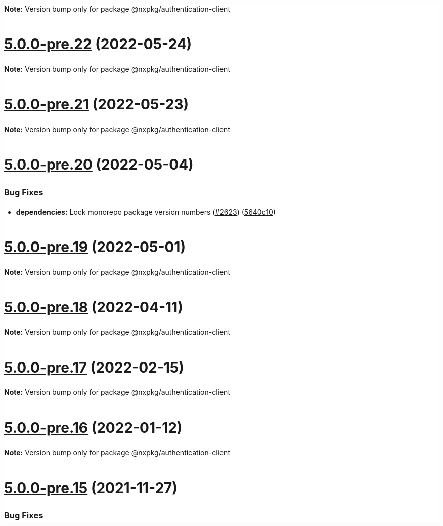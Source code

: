 **Note:** Version bump only for package @nxpkg/authentication-client

# [5.0.0-pre.22](https://github.com/nxpkg/nxpkg/compare/v5.0.0-pre.21...v5.0.0-pre.22) (2022-05-24)

**Note:** Version bump only for package @nxpkg/authentication-client

# [5.0.0-pre.21](https://github.com/nxpkg/nxpkg/compare/v5.0.0-pre.20...v5.0.0-pre.21) (2022-05-23)

**Note:** Version bump only for package @nxpkg/authentication-client

# [5.0.0-pre.20](https://github.com/nxpkg/nxpkg/compare/v5.0.0-pre.19...v5.0.0-pre.20) (2022-05-04)

### Bug Fixes

- **dependencies:** Lock monorepo package version numbers ([#2623](https://github.com/nxpkg/nxpkg/issues/2623)) ([5640c10](https://github.com/nxpkg/nxpkg/commit/5640c1020cc139994e695d658c08bad3494db507))

# [5.0.0-pre.19](https://github.com/nxpkg/nxpkg/compare/v5.0.0-pre.18...v5.0.0-pre.19) (2022-05-01)

**Note:** Version bump only for package @nxpkg/authentication-client

# [5.0.0-pre.18](https://github.com/nxpkg/nxpkg/compare/v5.0.0-pre.17...v5.0.0-pre.18) (2022-04-11)

**Note:** Version bump only for package @nxpkg/authentication-client

# [5.0.0-pre.17](https://github.com/nxpkg/nxpkg/compare/v5.0.0-pre.16...v5.0.0-pre.17) (2022-02-15)

**Note:** Version bump only for package @nxpkg/authentication-client

# [5.0.0-pre.16](https://github.com/nxpkg/nxpkg/compare/v5.0.0-pre.15...v5.0.0-pre.16) (2022-01-12)

**Note:** Version bump only for package @nxpkg/authentication-client

# [5.0.0-pre.15](https://github.com/nxpkg/nxpkg/compare/v5.0.0-pre.14...v5.0.0-pre.15) (2021-11-27)

### Bug Fixes
